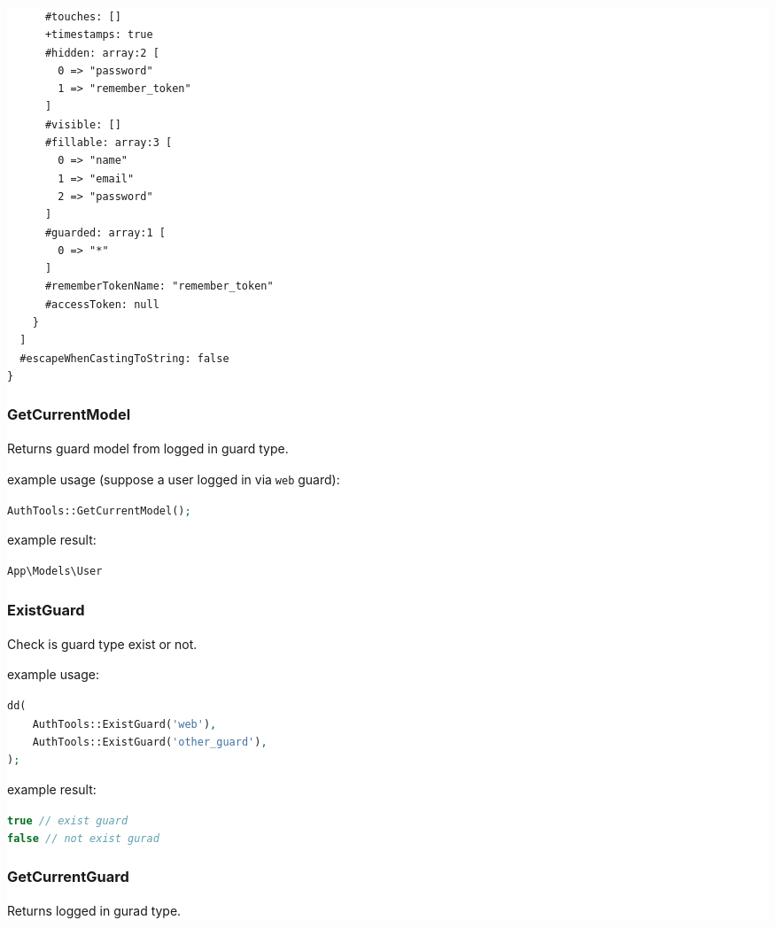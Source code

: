 ```shell
      #touches: []
      +timestamps: true
      #hidden: array:2 [
        0 => "password"
        1 => "remember_token"
      ]
      #visible: []
      #fillable: array:3 [
        0 => "name"
        1 => "email"
        2 => "password"
      ]
      #guarded: array:1 [
        0 => "*"
      ]
      #rememberTokenName: "remember_token"
      #accessToken: null
    }
  ]
  #escapeWhenCastingToString: false
}
```
### GetCurrentModel
Returns guard model from logged in guard type.

example usage (suppose a user logged in via `web` guard):
```php
AuthTools::GetCurrentModel();
```
example result:
```shell
App\Models\User
```
### ExistGuard
Check is guard type exist or not.

example usage:
```php
dd(
    AuthTools::ExistGuard('web'),
    AuthTools::ExistGuard('other_guard'),
);
```
example result:
```php
true // exist guard
false // not exist gurad
```
### GetCurrentGuard
Returns logged in gurad type.
